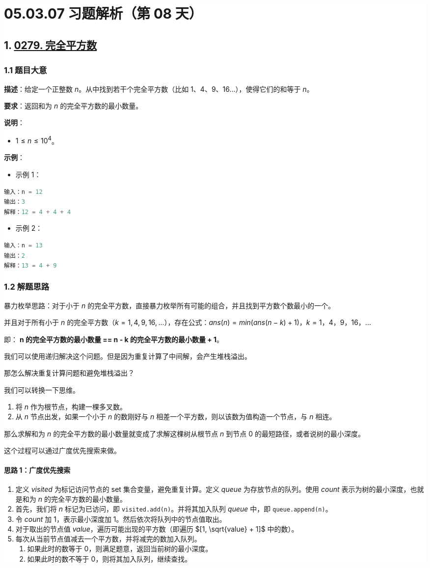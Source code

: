 # 05.03.07 习题解析（第 08 天）

## 1. [0279. 完全平方数](https://leetcode.cn/problems/perfect-squares/)

### 1.1 题目大意

**描述**：给定一个正整数 $n$。从中找到若干个完全平方数（比如 $1、4、9、16…$），使得它们的和等于 $n$。

**要求**：返回和为 $n$ 的完全平方数的最小数量。

**说明**：

- $1 \le n \le 10^4$。

**示例**：

- 示例 1：

```python
输入：n = 12
输出：3 
解释：12 = 4 + 4 + 4
```

- 示例 2：

```python
输入：n = 13
输出：2
解释：13 = 4 + 9
```

### 1.2 解题思路

暴力枚举思路：对于小于 $n$ 的完全平方数，直接暴力枚举所有可能的组合，并且找到平方数个数最小的一个。

并且对于所有小于 $n$ 的完全平方数（$k = 1, 4, 9, 16, ...$），存在公式：$ans(n) = min(ans(n - k) + 1)，k = 1，4，9，16，...$

即： **n 的完全平方数的最小数量 == n - k 的完全平方数的最小数量 + 1**。

我们可以使用递归解决这个问题。但是因为重复计算了中间解，会产生堆栈溢出。

那怎么解决重复计算问题和避免堆栈溢出？

我们可以转换一下思维。

1. 将 $n$ 作为根节点，构建一棵多叉数。
2. 从 $n$ 节点出发，如果一个小于 $n$ 的数刚好与 $n$ 相差一个平方数，则以该数为值构造一个节点，与 $n$ 相连。

那么求解和为 $n$ 的完全平方数的最小数量就变成了求解这棵树从根节点 $n$ 到节点 $0$ 的最短路径，或者说树的最小深度。

这个过程可以通过广度优先搜索来做。

#### 思路 1：广度优先搜索

1. 定义 $visited$ 为标记访问节点的 set 集合变量，避免重复计算。定义 $queue$ 为存放节点的队列。使用 $count$ 表示为树的最小深度，也就是和为 $n$ 的完全平方数的最小数量。
2. 首先，我们将 $n$ 标记为已访问，即 `visited.add(n)`。并将其加入队列 $queue$ 中，即 `queue.append(n)`。
3. 令 $count$ 加 $1$，表示最小深度加 $1$。然后依次将队列中的节点值取出。
4. 对于取出的节点值 $value$，遍历可能出现的平方数（即遍历 $[1, \sqrt{value} + 1]$ 中的数）。
5. 每次从当前节点值减去一个平方数，并将减完的数加入队列。
   1. 如果此时的数等于 $0$，则满足题意，返回当前树的最小深度。
   2. 如果此时的数不等于 $0$，则将其加入队列，继续查找。
